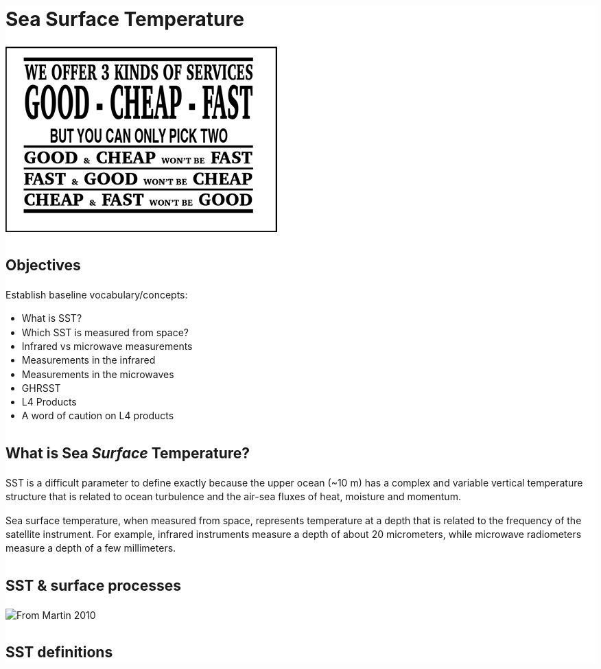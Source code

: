 # Sea Surface Temperature

![NASA &#x2013; MODIS Terra, May 2001](../.gitbook/assets/image%20%2874%29.png)

## Objectives

Establish baseline vocabulary/concepts: 

* What is SST? 
* Which SST is measured from space? 
* Infrared vs microwave measurements 
* Measurements in the infrared 
* Measurements in the microwaves 
* GHRSST 
* L4 Products 
* A word of caution on L4 products

## What is Sea _Surface_ Temperature?

SST is a difficult parameter to define exactly because the upper ocean \(~10 m\) has a complex and variable vertical temperature structure that is related to ocean turbulence and the air-sea fluxes of heat, moisture and momentum.

Sea surface temperature, when measured from space, represents temperature at a depth that is related to the frequency of the satellite instrument. For example, infrared instruments measure a depth of about 20 micrometers, while microwave radiometers measure a depth of a few millimeters.

## SST & surface processes

![From Martin 2010](../.gitbook/assets/image%20%28181%29.png)

## SST definitions

